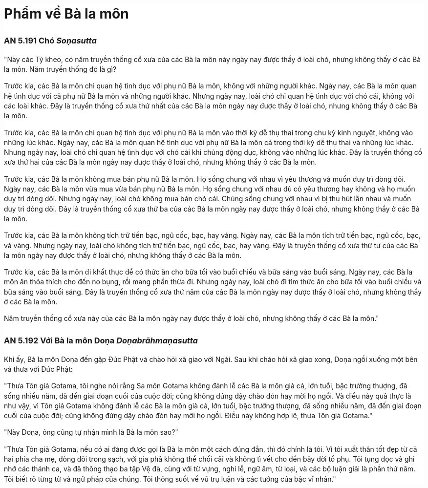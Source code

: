 # Phẩm về Bà la môn

### AN 5.191 Chó *Soṇasutta*

"Này các Tỳ kheo, có năm truyền thống cổ xưa của các Bà la môn này ngày nay được thấy ở loài chó, nhưng không thấy ở các Bà la môn. Năm truyền thống đó là gì?

Trước kia, các Bà la môn chỉ quan hệ tình dục với phụ nữ Bà la môn, không với những người khác. Ngày nay, các Bà la môn quan hệ tình dục với cả phụ nữ Bà la môn và những người khác. Nhưng ngày nay, loài chó chỉ quan hệ tình dục với chó cái, không với các loài khác. Đây là truyền thống cổ xưa thứ nhất của các Bà la môn ngày nay được thấy ở loài chó, nhưng không thấy ở các Bà la môn.

Trước kia, các Bà la môn chỉ quan hệ tình dục với phụ nữ Bà la môn vào thời kỳ dễ thụ thai trong chu kỳ kinh nguyệt, không vào những lúc khác. Ngày nay, các Bà la môn quan hệ tình dục với phụ nữ Bà la môn cả trong thời kỳ dễ thụ thai và những lúc khác. Nhưng ngày nay, loài chó chỉ quan hệ tình dục với chó cái khi chúng động dục, không vào những lúc khác. Đây là truyền thống cổ xưa thứ hai của các Bà la môn ngày nay được thấy ở loài chó, nhưng không thấy ở các Bà la môn.

Trước kia, các Bà la môn không mua bán phụ nữ Bà la môn. Họ sống chung với nhau vì yêu thương và muốn duy trì dòng dõi. Ngày nay, các Bà la môn vừa mua vừa bán phụ nữ Bà la môn. Họ sống chung với nhau dù có yêu thương hay không và họ muốn duy trì dòng dõi. Nhưng ngày nay, loài chó không mua bán chó cái. Chúng sống chung với nhau vì bị thu hút lẫn nhau và muốn duy trì dòng dõi. Đây là truyền thống cổ xưa thứ ba của các Bà la môn ngày nay được thấy ở loài chó, nhưng không thấy ở các Bà la môn.

Trước kia, các Bà la môn không tích trữ tiền bạc, ngũ cốc, bạc, hay vàng. Ngày nay, các Bà la môn tích trữ tiền bạc, ngũ cốc, bạc, và vàng. Nhưng ngày nay, loài chó không tích trữ tiền bạc, ngũ cốc, bạc, hay vàng. Đây là truyền thống cổ xưa thứ tư của các Bà la môn ngày nay được thấy ở loài chó, nhưng không thấy ở các Bà la môn.

Trước kia, các Bà la môn đi khất thực để có thức ăn cho bữa tối vào buổi chiều và bữa sáng vào buổi sáng. Ngày nay, các Bà la môn ăn thỏa thích cho đến no bụng, rồi mang phần thừa đi. Nhưng ngày nay, loài chó đi tìm thức ăn cho bữa tối vào buổi chiều và bữa sáng vào buổi sáng. Đây là truyền thống cổ xưa thứ năm của các Bà la môn ngày nay được thấy ở loài chó, nhưng không thấy ở các Bà la môn.

Năm truyền thống cổ xưa này của các Bà la môn ngày nay được thấy ở loài chó, nhưng không thấy ở các Bà la môn."


### AN 5.192 Với Bà la môn Doṇa *Doṇabrāhmaṇasutta*

Khi ấy, Bà la môn Doṇa đến gặp Đức Phật và chào hỏi xã giao với Ngài. Sau khi chào hỏi xã giao xong, Doṇa ngồi xuống một bên và thưa với Đức Phật:

"Thưa Tôn giả Gotama, tôi nghe nói rằng Sa môn Gotama không đảnh lễ các Bà la môn già cả, lớn tuổi, bậc trưởng thượng, đã sống nhiều năm, đã đến giai đoạn cuối của cuộc đời; cũng không đứng dậy chào đón hay mời họ ngồi. Và điều này quả thực là như vậy, vì Tôn giả Gotama không đảnh lễ các Bà la môn già cả, lớn tuổi, bậc trưởng thượng, đã sống nhiều năm, đã đến giai đoạn cuối của cuộc đời; cũng không đứng dậy chào đón hay mời họ ngồi. Điều này không hợp lẽ, thưa Tôn giả Gotama."

"Này Doṇa, ông cũng tự nhận mình là Bà la môn sao?"

"Thưa Tôn giả Gotama, nếu có ai đáng được gọi là Bà la môn một cách đúng đắn, thì đó chính là tôi. Vì tôi xuất thân tốt đẹp từ cả hai phía cha mẹ, dòng dõi trong sạch, với gia phả không thể chối cãi và không tì vết cho đến bảy đời tổ phụ. Tôi tụng đọc và ghi nhớ các thánh ca, và đã thông thạo ba tập Vệ đà, cùng với từ vựng, nghi lễ, ngữ âm, từ loại, và các bộ luận giải là phần thứ năm. Tôi biết rõ từng từ và ngữ pháp của chúng. Tôi thông suốt về vũ trụ luận và các tướng của bậc vĩ nhân."
